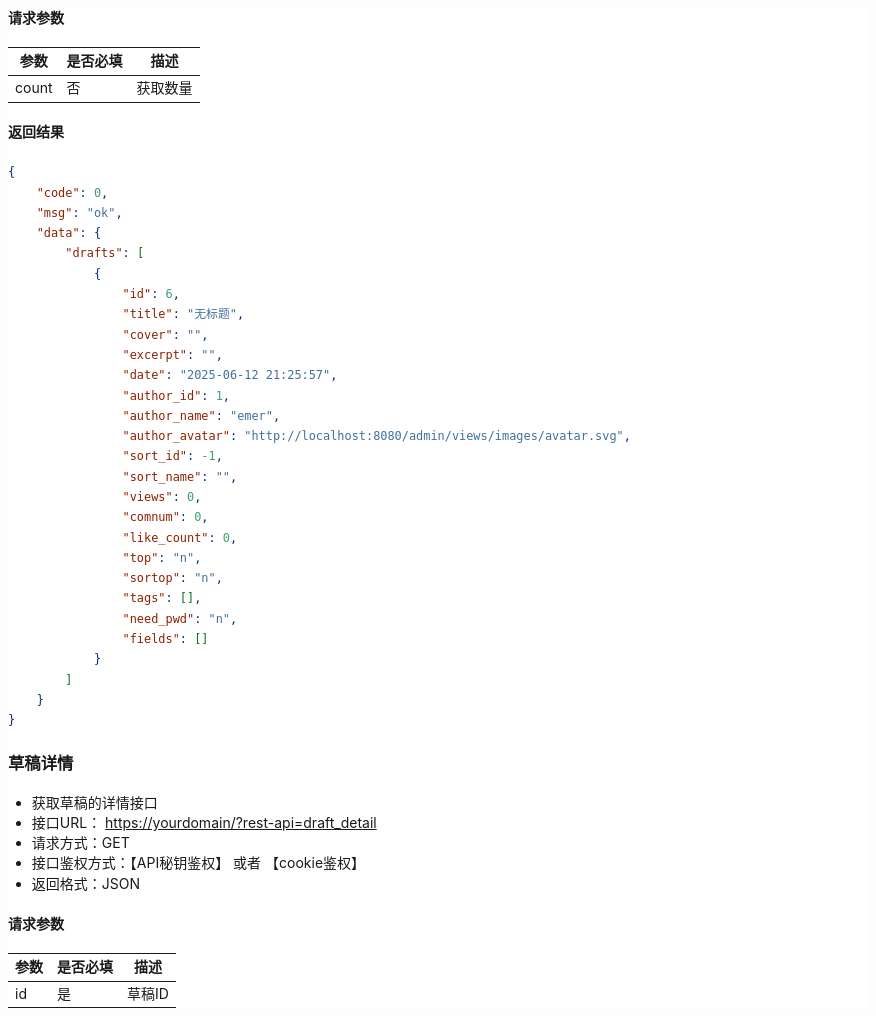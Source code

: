 #### 请求参数

| 参数 | 是否必填 | 描述 |
| --- | --- | --- |
| count | 否 | 获取数量 |

#### 返回结果

```json
{
    "code": 0,
    "msg": "ok",
    "data": {
        "drafts": [
            {
                "id": 6,
                "title": "无标题",
                "cover": "",
                "excerpt": "",
                "date": "2025-06-12 21:25:57",
                "author_id": 1,
                "author_name": "emer",
                "author_avatar": "http://localhost:8080/admin/views/images/avatar.svg",
                "sort_id": -1,
                "sort_name": "",
                "views": 0,
                "comnum": 0,
                "like_count": 0,
                "top": "n",
                "sortop": "n",
                "tags": [],
                "need_pwd": "n",
                "fields": []
            }
        ]
    }
}
```

### 草稿详情

- 获取草稿的详情接口
- 接口URL： [https://yourdomain/?rest-api=draft\_detail](https://yourdomain/?rest-api=draft_detail)
- 请求方式：GET
- 接口鉴权方式：【API秘钥鉴权】 或者 【cookie鉴权】
- 返回格式：JSON

#### 请求参数

| 参数 | 是否必填 | 描述 |
| --- | --- | --- |
| id | 是 | 草稿ID |
